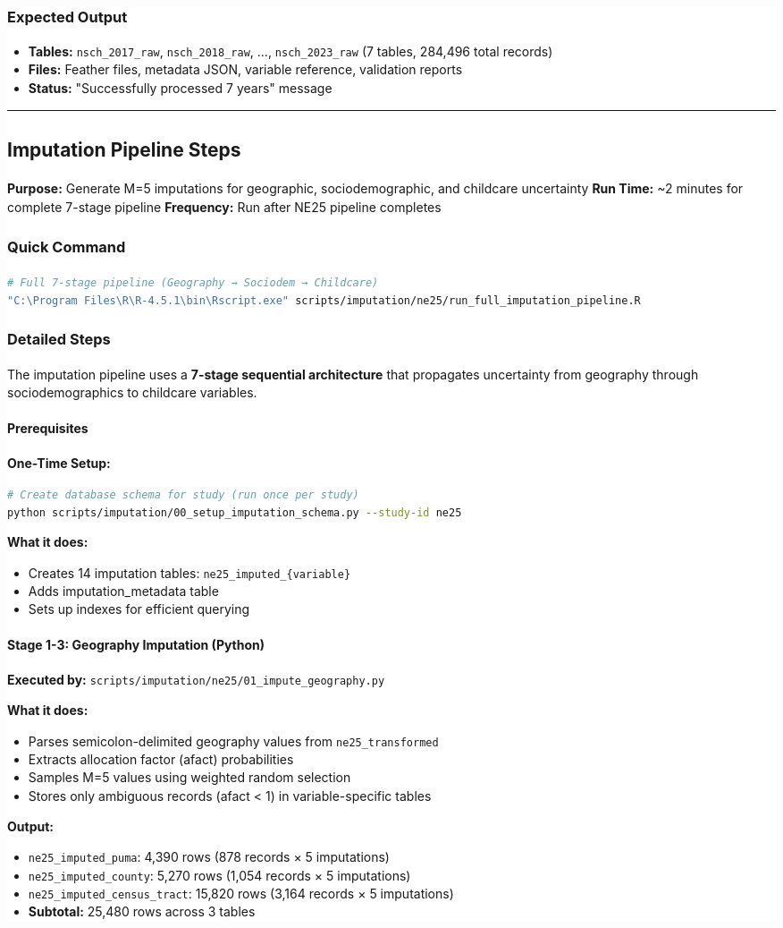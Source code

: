 ### Expected Output

- **Tables:** `nsch_2017_raw`, `nsch_2018_raw`, ..., `nsch_2023_raw` (7 tables, 284,496 total records)
- **Files:** Feather files, metadata JSON, variable reference, validation reports
- **Status:** "Successfully processed 7 years" message

---

## Imputation Pipeline Steps

**Purpose:** Generate M=5 imputations for geographic, sociodemographic, and childcare uncertainty
**Run Time:** ~2 minutes for complete 7-stage pipeline
**Frequency:** Run after NE25 pipeline completes

### Quick Command

```bash
# Full 7-stage pipeline (Geography → Sociodem → Childcare)
"C:\Program Files\R\R-4.5.1\bin\Rscript.exe" scripts/imputation/ne25/run_full_imputation_pipeline.R
```

### Detailed Steps

The imputation pipeline uses a **7-stage sequential architecture** that propagates uncertainty from geography through sociodemographics to childcare variables.

#### Prerequisites

**One-Time Setup:**
```bash
# Create database schema for study (run once per study)
python scripts/imputation/00_setup_imputation_schema.py --study-id ne25
```

**What it does:**
- Creates 14 imputation tables: `ne25_imputed_{variable}`
- Adds imputation_metadata table
- Sets up indexes for efficient querying

#### Stage 1-3: Geography Imputation (Python)

**Executed by:** `scripts/imputation/ne25/01_impute_geography.py`

**What it does:**
- Parses semicolon-delimited geography values from `ne25_transformed`
- Extracts allocation factor (afact) probabilities
- Samples M=5 values using weighted random selection
- Stores only ambiguous records (afact < 1) in variable-specific tables

**Output:**
- `ne25_imputed_puma`: 4,390 rows (878 records × 5 imputations)
- `ne25_imputed_county`: 5,270 rows (1,054 records × 5 imputations)
- `ne25_imputed_census_tract`: 15,820 rows (3,164 records × 5 imputations)
- **Subtotal:** 25,480 rows across 3 tables
